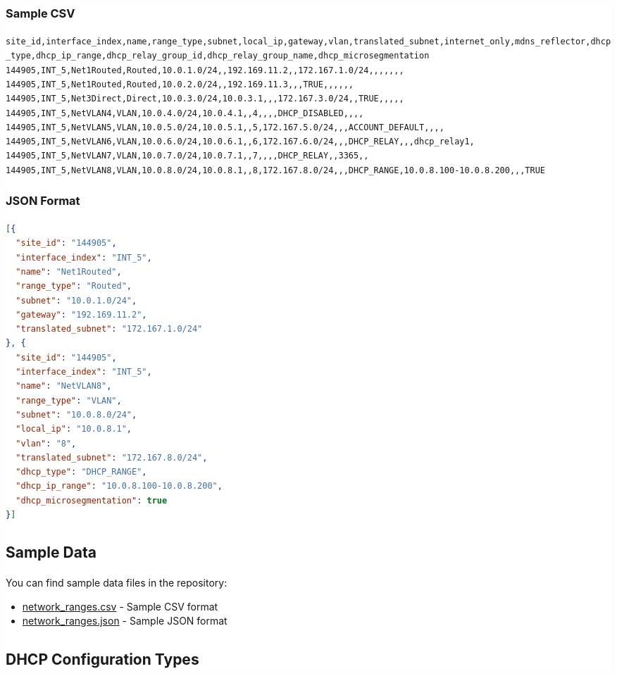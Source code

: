 ### Sample CSV

```csv
site_id,interface_index,name,range_type,subnet,local_ip,gateway,vlan,translated_subnet,internet_only,mdns_reflector,dhcp_type,dhcp_ip_range,dhcp_relay_group_id,dhcp_relay_group_name,dhcp_microsegmentation
144905,INT_5,Net1Routed,Routed,10.0.1.0/24,,192.169.11.2,,172.167.1.0/24,,,,,,,
144905,INT_5,Net1Routed,Routed,10.0.2.0/24,,192.169.11.3,,,TRUE,,,,,,
144905,INT_5,Net3Direct,Direct,10.0.3.0/24,10.0.3.1,,,172.167.3.0/24,,TRUE,,,,,
144905,INT_5,NetVLAN4,VLAN,10.0.4.0/24,10.0.4.1,,4,,,,DHCP_DISABLED,,,,
144905,INT_5,NetVLAN5,VLAN,10.0.5.0/24,10.0.5.1,,5,172.167.5.0/24,,,ACCOUNT_DEFAULT,,,,
144905,INT_5,NetVLAN6,VLAN,10.0.6.0/24,10.0.6.1,,6,172.167.6.0/24,,,DHCP_RELAY,,,dhcp_relay1,
144905,INT_5,NetVLAN7,VLAN,10.0.7.0/24,10.0.7.1,,7,,,,DHCP_RELAY,,3365,,
144905,INT_5,NetVLAN8,VLAN,10.0.8.0/24,10.0.8.1,,8,172.167.8.0/24,,,DHCP_RANGE,10.0.8.100-10.0.8.200,,,TRUE
```

### JSON Format

```json
[{
  "site_id": "144905",
  "interface_index": "INT_5",
  "name": "Net1Routed",
  "range_type": "Routed",
  "subnet": "10.0.1.0/24",
  "gateway": "192.169.11.2",
  "translated_subnet": "172.167.1.0/24"
}, {
  "site_id": "144905",
  "interface_index": "INT_5",
  "name": "NetVLAN8",
  "range_type": "VLAN",
  "subnet": "10.0.8.0/24",
  "local_ip": "10.0.8.1",
  "vlan": "8",
  "translated_subnet": "172.167.8.0/24",
  "dhcp_type": "DHCP_RANGE",
  "dhcp_ip_range": "10.0.8.100-10.0.8.200",
  "dhcp_microsegmentation": true
}]
```

## Sample Data

You can find sample data files in the repository:

- [network_ranges.csv](https://github.com/catonetworks/terraform-cato-network-ranges-bulk/blob/main/sample_data/network_ranges.csv) - Sample CSV format
- [network_ranges.json](https://github.com/catonetworks/terraform-cato-network-ranges-bulk/blob/main/sample_data/network_ranges.json) - Sample JSON format

## DHCP Configuration Types
